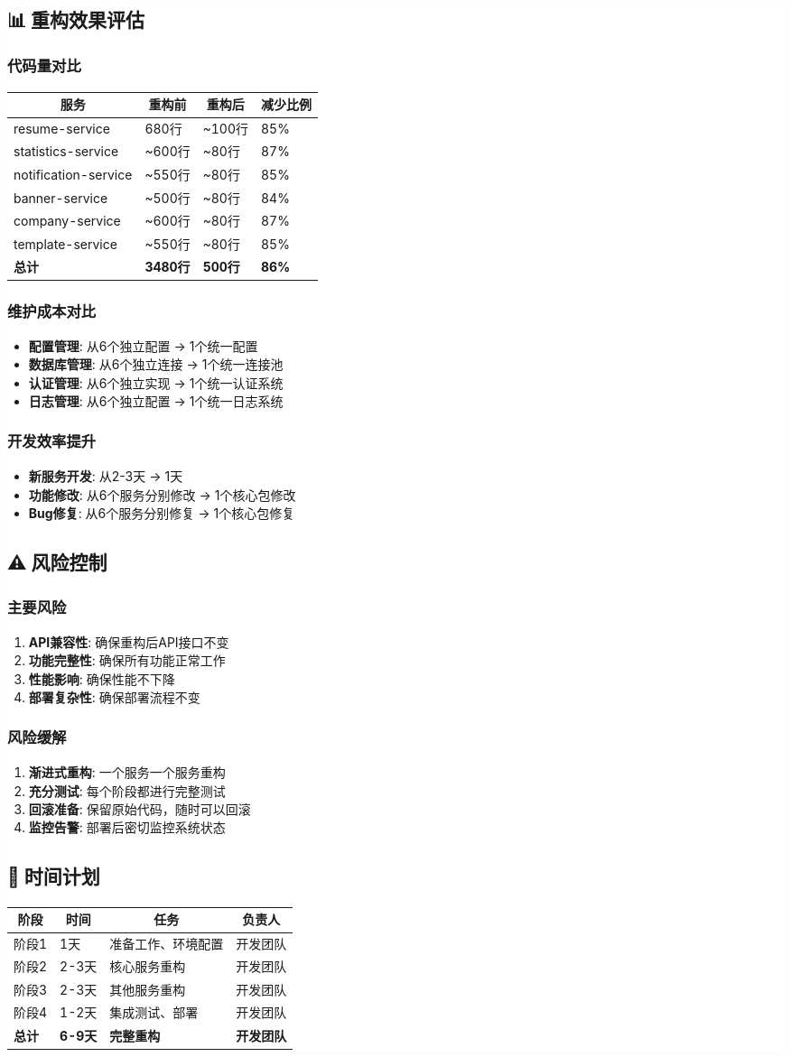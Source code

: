 ```go
```

## 📊 重构效果评估

### 代码量对比
| 服务 | 重构前 | 重构后 | 减少比例 |
|------|--------|--------|----------|
| resume-service | 680行 | ~100行 | 85% |
| statistics-service | ~600行 | ~80行 | 87% |
| notification-service | ~550行 | ~80行 | 85% |
| banner-service | ~500行 | ~80行 | 84% |
| company-service | ~600行 | ~80行 | 87% |
| template-service | ~550行 | ~80行 | 85% |
| **总计** | **3480行** | **500行** | **86%** |

### 维护成本对比
- **配置管理**: 从6个独立配置 → 1个统一配置
- **数据库管理**: 从6个独立连接 → 1个统一连接池
- **认证管理**: 从6个独立实现 → 1个统一认证系统
- **日志管理**: 从6个独立配置 → 1个统一日志系统

### 开发效率提升
- **新服务开发**: 从2-3天 → 1天
- **功能修改**: 从6个服务分别修改 → 1个核心包修改
- **Bug修复**: 从6个服务分别修复 → 1个核心包修复

## ⚠️ 风险控制

### 主要风险
1. **API兼容性**: 确保重构后API接口不变
2. **功能完整性**: 确保所有功能正常工作
3. **性能影响**: 确保性能不下降
4. **部署复杂性**: 确保部署流程不变

### 风险缓解
1. **渐进式重构**: 一个服务一个服务重构
2. **充分测试**: 每个阶段都进行完整测试
3. **回滚准备**: 保留原始代码，随时可以回滚
4. **监控告警**: 部署后密切监控系统状态

## 📅 时间计划

| 阶段 | 时间 | 任务 | 负责人 |
|------|------|------|--------|
| 阶段1 | 1天 | 准备工作、环境配置 | 开发团队 |
| 阶段2 | 2-3天 | 核心服务重构 | 开发团队 |
| 阶段3 | 2-3天 | 其他服务重构 | 开发团队 |
| 阶段4 | 1-2天 | 集成测试、部署 | 开发团队 |
| **总计** | **6-9天** | **完整重构** | **开发团队** |
